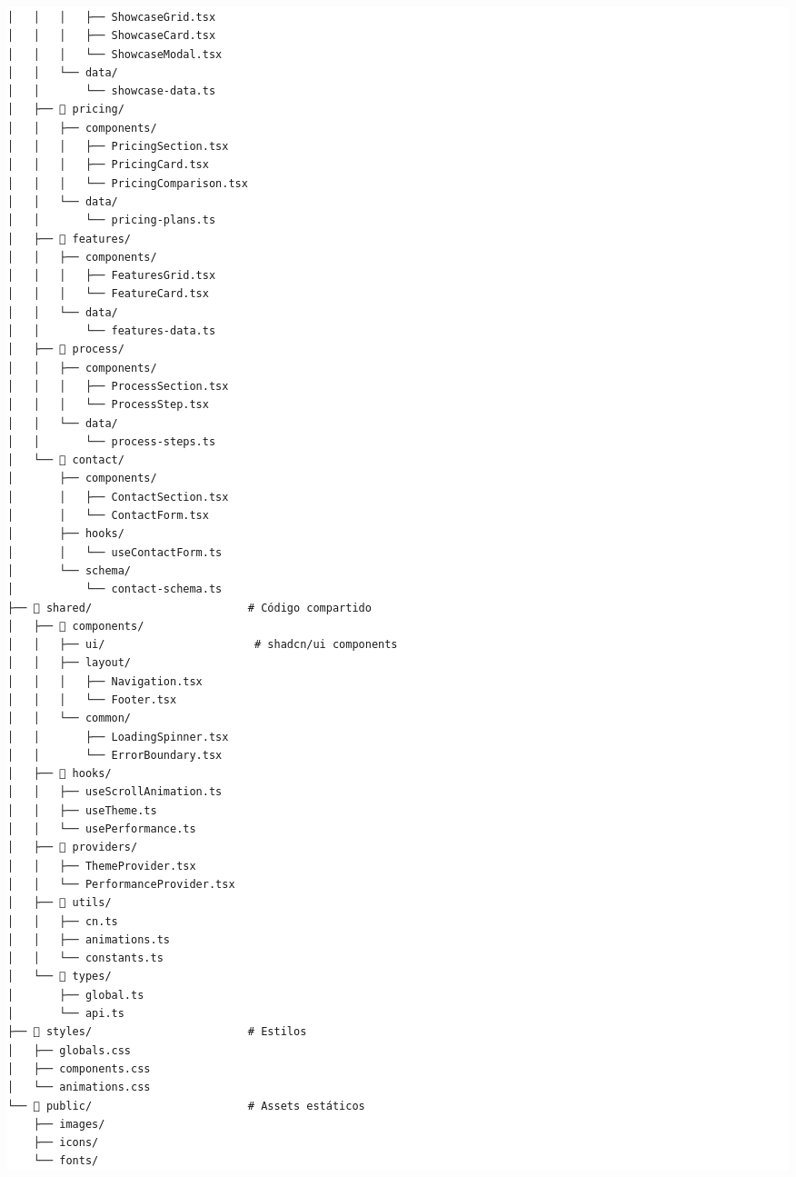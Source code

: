 ```
│   │   │   ├── ShowcaseGrid.tsx
│   │   │   ├── ShowcaseCard.tsx
│   │   │   └── ShowcaseModal.tsx
│   │   └── data/
│   │       └── showcase-data.ts
│   ├── 📁 pricing/
│   │   ├── components/
│   │   │   ├── PricingSection.tsx
│   │   │   ├── PricingCard.tsx
│   │   │   └── PricingComparison.tsx
│   │   └── data/
│   │       └── pricing-plans.ts
│   ├── 📁 features/
│   │   ├── components/
│   │   │   ├── FeaturesGrid.tsx
│   │   │   └── FeatureCard.tsx
│   │   └── data/
│   │       └── features-data.ts
│   ├── 📁 process/
│   │   ├── components/
│   │   │   ├── ProcessSection.tsx
│   │   │   └── ProcessStep.tsx
│   │   └── data/
│   │       └── process-steps.ts
│   └── 📁 contact/
│       ├── components/
│       │   ├── ContactSection.tsx
│       │   └── ContactForm.tsx
│       ├── hooks/
│       │   └── useContactForm.ts
│       └── schema/
│           └── contact-schema.ts
├── 📁 shared/                        # Código compartido
│   ├── 📁 components/
│   │   ├── ui/                       # shadcn/ui components
│   │   ├── layout/
│   │   │   ├── Navigation.tsx
│   │   │   └── Footer.tsx
│   │   └── common/
│   │       ├── LoadingSpinner.tsx
│   │       └── ErrorBoundary.tsx
│   ├── 📁 hooks/
│   │   ├── useScrollAnimation.ts
│   │   ├── useTheme.ts
│   │   └── usePerformance.ts
│   ├── 📁 providers/
│   │   ├── ThemeProvider.tsx
│   │   └── PerformanceProvider.tsx
│   ├── 📁 utils/
│   │   ├── cn.ts
│   │   ├── animations.ts
│   │   └── constants.ts
│   └── 📁 types/
│       ├── global.ts
│       └── api.ts
├── 📁 styles/                        # Estilos
│   ├── globals.css
│   ├── components.css
│   └── animations.css
└── 📁 public/                        # Assets estáticos
    ├── images/
    ├── icons/
    └── fonts/
```